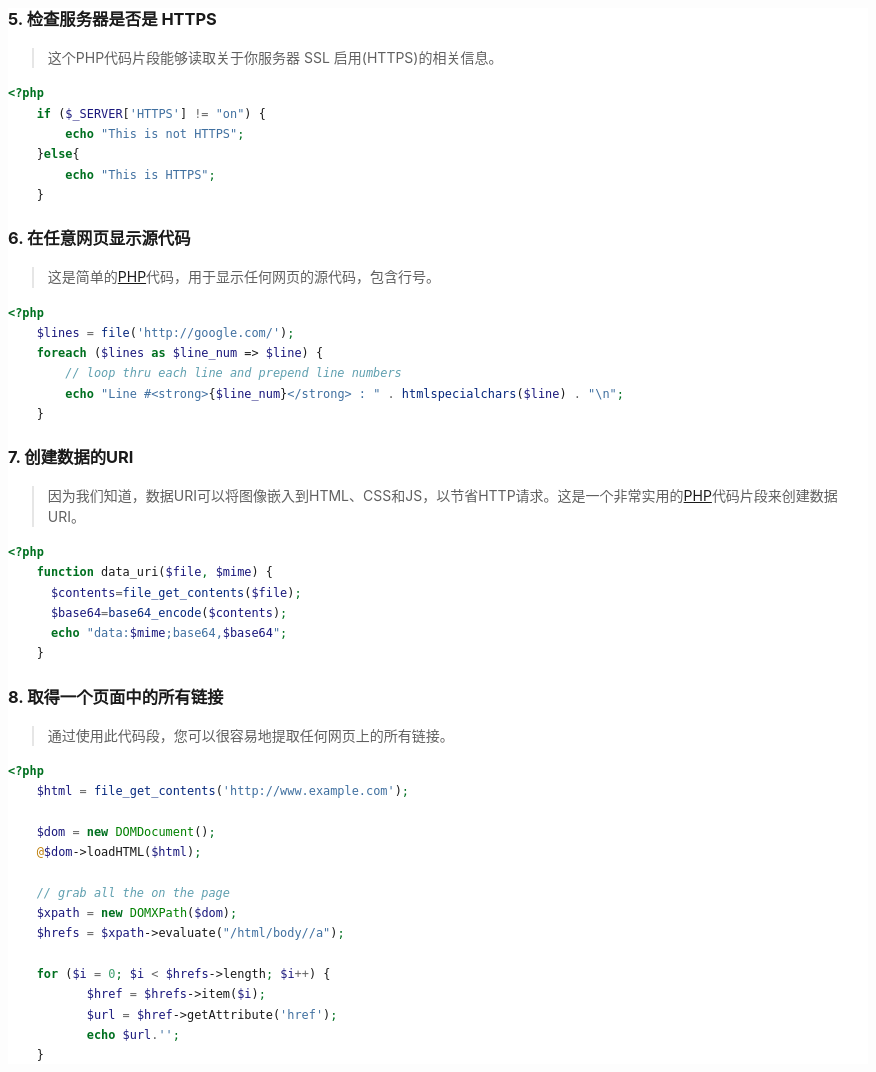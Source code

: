 ### 5. 检查服务器是否是 HTTPS

> 这个PHP代码片段能够读取关于你服务器 SSL 启用(HTTPS)的相关信息。

```php
<?php
    if ($_SERVER['HTTPS'] != "on") {   
        echo "This is not HTTPS";  
    }else{  
        echo "This is HTTPS";  
    }  
```

### 6. 在任意网页显示源代码

> 这是简单的[PHP][0]代码，用于显示任何网页的源代码，包含行号。

```php
<?php
    $lines = file('http://google.com/');  
    foreach ($lines as $line_num => $line) {   
        // loop thru each line and prepend line numbers  
        echo "Line #<strong>{$line_num}</strong> : " . htmlspecialchars($line) . "\n";  
    } 
```

### 7. 创建数据的URI

> 因为我们知道，数据URI可以将图像嵌入到HTML、CSS和JS，以节省HTTP请求。这是一个非常实用的[PHP][0]代码片段来创建数据URI。

```php
<?php
    function data_uri($file, $mime) {  
      $contents=file_get_contents($file);  
      $base64=base64_encode($contents);  
      echo "data:$mime;base64,$base64";  
    }  
```

### 8. 取得一个页面中的所有链接

> 通过使用此代码段，您可以很容易地提取任何网页上的所有链接。

```php
<?php
    $html = file_get_contents('http://www.example.com');  
    
    $dom = new DOMDocument();  
    @$dom->loadHTML($html);  
    
    // grab all the on the page  
    $xpath = new DOMXPath($dom);  
    $hrefs = $xpath->evaluate("/html/body//a");  
    
    for ($i = 0; $i < $hrefs->length; $i++) {  
           $href = $hrefs->item($i);  
           $url = $href->getAttribute('href');  
           echo $url.'';  
    }
```


[0]: http://www.9958.pw/tag/php
[1]: #1
[2]: #2
[3]: #3
[4]: #4
[5]: #5
[6]: #6
[7]: #7
[8]: #8
[9]: #9
[10]: #10
[11]: #11
[12]: #12
[13]: #13
[14]: #14
[15]: #15
[16]: #16
[17]: #17
[18]: #18
[19]: #19
[20]: #20
[21]: #21
[22]: #22
[23]: #23
[24]: #24
[25]: #25
[26]: #26
[27]: #27
[28]: #28
[29]: #29
[30]: #30
[31]: http://www.9958.pw/tag/cvs    